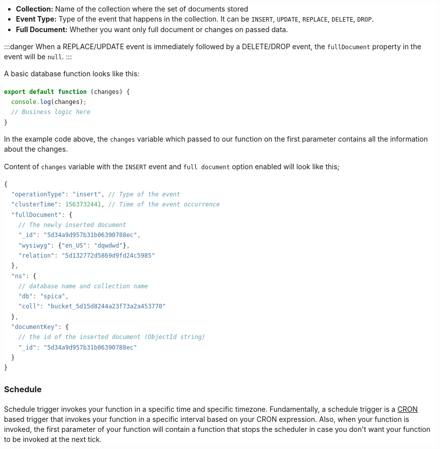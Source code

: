 - **Collection:** Name of the collection where the set of documents stored
- **Event Type:** Type of the event that happens in the collection. It can be `INSERT`, `UPDATE`, `REPLACE`, `DELETE`, `DROP`.
- **Full Document:** Whether you want only full document or changes on passed data.

:::danger
When a REPLACE/UPDATE event is immediately followed by a DELETE/DROP event, the `fullDocument` property in the event will be `null`.
:::

A basic database function looks like this:

```typescript
export default function (changes) {
  console.log(changes);
  // Business logic here
}
```

In the example code above, the `changes` variable which passed to our function on the first parameter contains all the information about the changes.

Content of `changes` variable with the `INSERT` event and `full document` option enabled will look like this;

```typescript
{
  "operationType": "insert", // Type of the event
  "clusterTime": 1563732441, // Time of the event occurrence
  "fullDocument": {
    // The newly inserted document
    "_id": "5d34a9d957b31b06390788ec",
    "wysiwyg": {"en_US": "dqwdwd"},
    "relation": "5d132772d5869d9fd24c5985"
  },
  "ns": {
    // database name and collection name
    "db": "spica",
    "coll": "bucket_5d15d8244a23f73a2a453770"
  },
  "documentKey": {
    // the id of the inserted document (ObjectId string)
    "_id": "5d34a9d957b31b06390788ec"
  }
}
```

### Schedule

Schedule trigger invokes your function in a specific time and specific timezone. Fundamentally, a schedule trigger is a [CRON](https://en.wikipedia.org/wiki/Cron) based trigger that invokes your function in a specific interval based on your CRON expression. Also, when your function is invoked, the first parameter of your function will contain a function that stops the scheduler in case you don't want your function to be invoked at the next tick.
